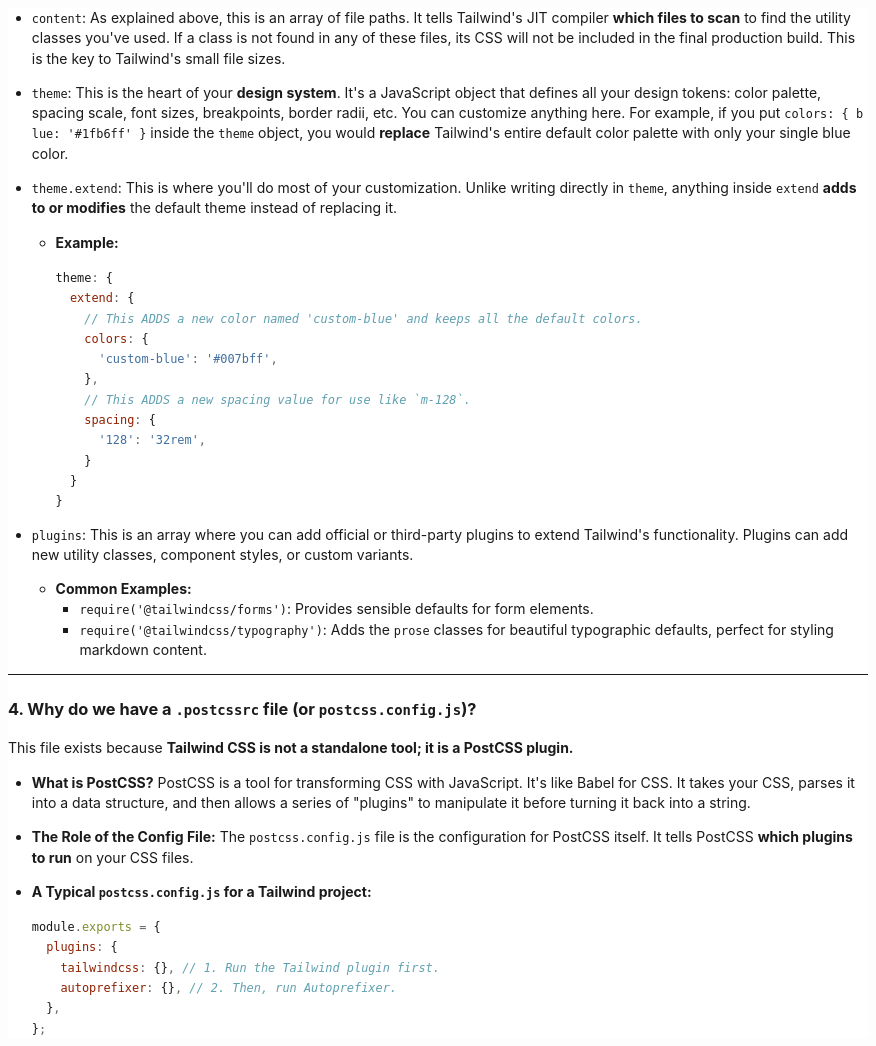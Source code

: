 *   `content`: As explained above, this is an array of file paths. It tells Tailwind's JIT compiler **which files to scan** to find the utility classes you've used. If a class is not found in any of these files, its CSS will not be included in the final production build. This is the key to Tailwind's small file sizes.

*   `theme`: This is the heart of your **design system**. It's a JavaScript object that defines all your design tokens: color palette, spacing scale, font sizes, breakpoints, border radii, etc. You can customize anything here. For example, if you put `colors: { blue: '#1fb6ff' }` inside the `theme` object, you would **replace** Tailwind's entire default color palette with only your single blue color.

*   `theme.extend`: This is where you'll do most of your customization. Unlike writing directly in `theme`, anything inside `extend` **adds to or modifies** the default theme instead of replacing it.
    *   **Example:**
        ```js
        theme: {
          extend: {
            // This ADDS a new color named 'custom-blue' and keeps all the default colors.
            colors: {
              'custom-blue': '#007bff',
            },
            // This ADDS a new spacing value for use like `m-128`.
            spacing: {
              '128': '32rem',
            }
          }
        }
        ```

*   `plugins`: This is an array where you can add official or third-party plugins to extend Tailwind's functionality. Plugins can add new utility classes, component styles, or custom variants.
    *   **Common Examples:**
        *   `require('@tailwindcss/forms')`: Provides sensible defaults for form elements.
        *   `require('@tailwindcss/typography')`: Adds the `prose` classes for beautiful typographic defaults, perfect for styling markdown content.

---

### 4. Why do we have a `.postcssrc` file (or `postcss.config.js`)?

This file exists because **Tailwind CSS is not a standalone tool; it is a PostCSS plugin.**

*   **What is PostCSS?** PostCSS is a tool for transforming CSS with JavaScript. It's like Babel for CSS. It takes your CSS, parses it into a data structure, and then allows a series of "plugins" to manipulate it before turning it back into a string.

*   **The Role of the Config File:** The `postcss.config.js` file is the configuration for PostCSS itself. It tells PostCSS **which plugins to run** on your CSS files.

*   **A Typical `postcss.config.js` for a Tailwind project:**
    ```js
    module.exports = {
      plugins: {
        tailwindcss: {}, // 1. Run the Tailwind plugin first.
        autoprefixer: {}, // 2. Then, run Autoprefixer.
      },
    };
    ```
